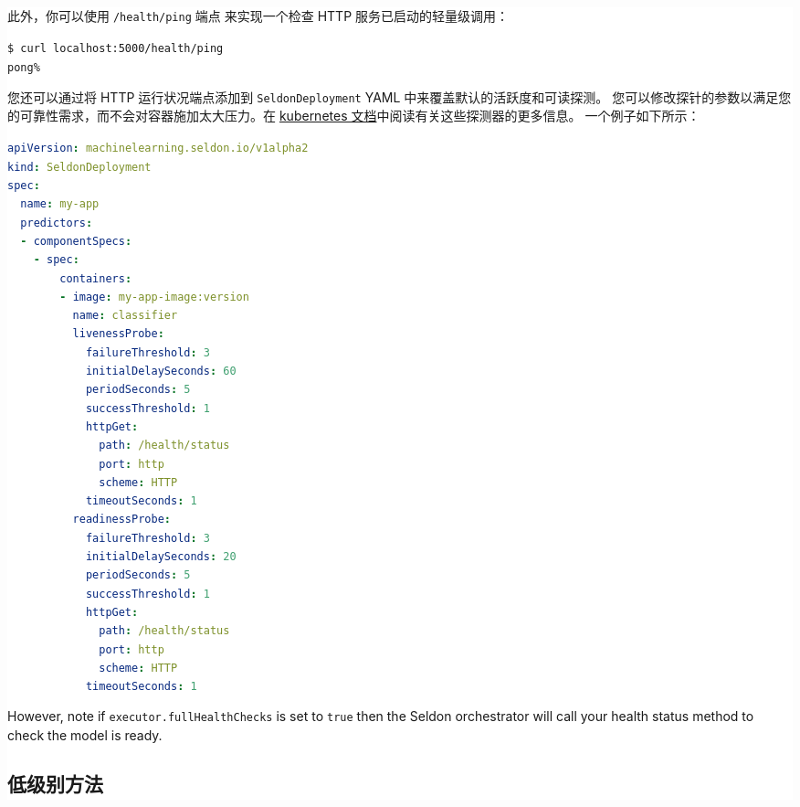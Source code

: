 此外，你可以使用 `/health/ping` 端点
来实现一个检查 HTTP 服务已启动的轻量级调用：

```console
$ curl localhost:5000/health/ping
pong%
```

您还可以通过将 HTTP 运行状况端点添加到 
`SeldonDeployment` YAML 中来覆盖默认的活跃度和可读探测。
您可以修改探针的参数以满足您的可靠性需求，而不会对容器施加太大压力。在 
[kubernetes 文档](https://kubernetes.io/docs/tasks/configure-pod-container/configure-liveness-readiness-startup-probes/)中阅读有关这些探测器的更多信息。
一个例子如下所示：

```yaml
apiVersion: machinelearning.seldon.io/v1alpha2
kind: SeldonDeployment
spec:
  name: my-app
  predictors:
  - componentSpecs:
    - spec:
        containers:
        - image: my-app-image:version
          name: classifier
          livenessProbe:
            failureThreshold: 3
            initialDelaySeconds: 60
            periodSeconds: 5
            successThreshold: 1
            httpGet:
              path: /health/status
              port: http
              scheme: HTTP
            timeoutSeconds: 1
          readinessProbe:
            failureThreshold: 3
            initialDelaySeconds: 20
            periodSeconds: 5
            successThreshold: 1
            httpGet:
              path: /health/status
              port: http
              scheme: HTTP
            timeoutSeconds: 1
```

However, note if `executor.fullHealthChecks` is set to `true` then the Seldon orchestrator will call your health status method to check the model is ready.

## 低级别方法
